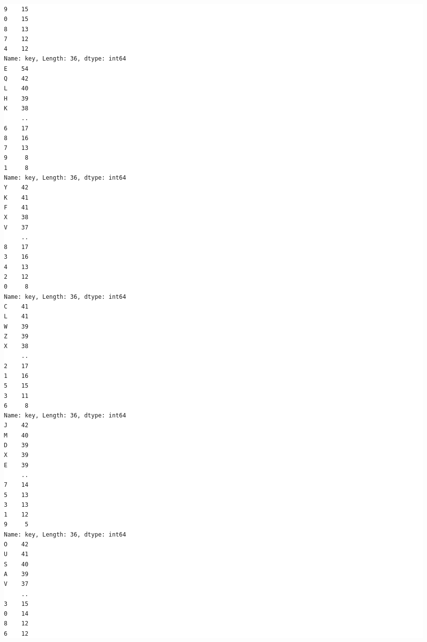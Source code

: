     9    15
    0    15
    8    13
    7    12
    4    12
    Name: key, Length: 36, dtype: int64
    E    54
    Q    42
    L    40
    H    39
    K    38
         ..
    6    17
    8    16
    7    13
    9     8
    1     8
    Name: key, Length: 36, dtype: int64
    Y    42
    K    41
    F    41
    X    38
    V    37
         ..
    8    17
    3    16
    4    13
    2    12
    0     8
    Name: key, Length: 36, dtype: int64
    C    41
    L    41
    W    39
    Z    39
    X    38
         ..
    2    17
    1    16
    5    15
    3    11
    6     8
    Name: key, Length: 36, dtype: int64
    J    42
    M    40
    D    39
    X    39
    E    39
         ..
    7    14
    5    13
    3    13
    1    12
    9     5
    Name: key, Length: 36, dtype: int64
    O    42
    U    41
    S    40
    A    39
    V    37
         ..
    3    15
    0    14
    8    12
    6    12